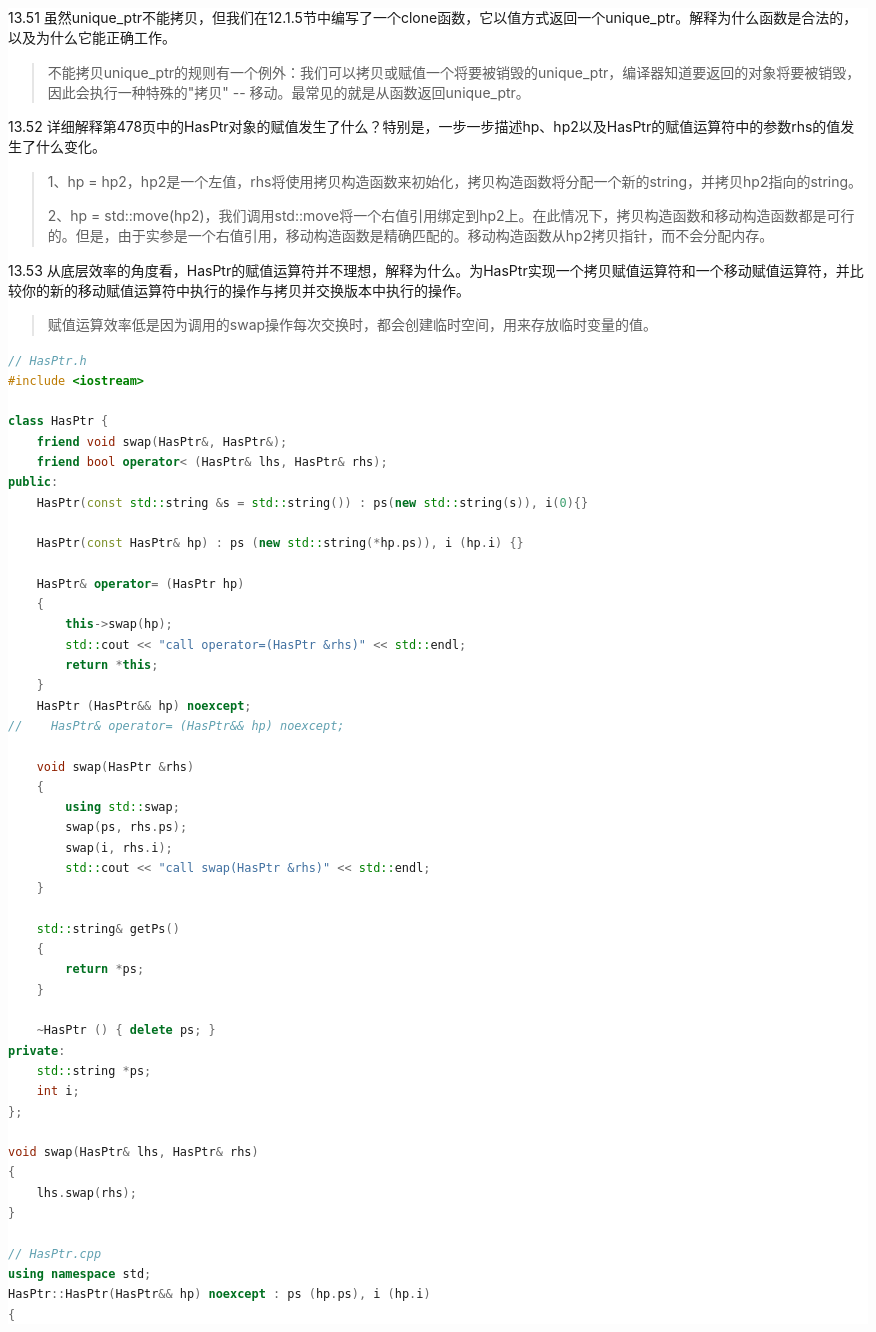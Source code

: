 13.51 虽然unique_ptr不能拷贝，但我们在12.1.5节中编写了一个clone函数，它以值方式返回一个unique_ptr。解释为什么函数是合法的，以及为什么它能正确工作。

> 不能拷贝unique_ptr的规则有一个例外：我们可以拷贝或赋值一个将要被销毁的unique_ptr，编译器知道要返回的对象将要被销毁，因此会执行一种特殊的"拷贝" -- 移动。最常见的就是从函数返回unique_ptr。

13.52 详细解释第478页中的HasPtr对象的赋值发生了什么？特别是，一步一步描述hp、hp2以及HasPtr的赋值运算符中的参数rhs的值发生了什么变化。

>1、hp = hp2，hp2是一个左值，rhs将使用拷贝构造函数来初始化，拷贝构造函数将分配一个新的string，并拷贝hp2指向的string。
>
>2、hp = std::move(hp2)，我们调用std::move将一个右值引用绑定到hp2上。在此情况下，拷贝构造函数和移动构造函数都是可行的。但是，由于实参是一个右值引用，移动构造函数是精确匹配的。移动构造函数从hp2拷贝指针，而不会分配内存。

13.53 从底层效率的角度看，HasPtr的赋值运算符并不理想，解释为什么。为HasPtr实现一个拷贝赋值运算符和一个移动赋值运算符，并比较你的新的移动赋值运算符中执行的操作与拷贝并交换版本中执行的操作。

> 赋值运算效率低是因为调用的swap操作每次交换时，都会创建临时空间，用来存放临时变量的值。

```c++
// HasPtr.h
#include <iostream>

class HasPtr {
    friend void swap(HasPtr&, HasPtr&);
    friend bool operator< (HasPtr& lhs, HasPtr& rhs);
public:
	HasPtr(const std::string &s = std::string()) : ps(new std::string(s)), i(0){}

	HasPtr(const HasPtr& hp) : ps (new std::string(*hp.ps)), i (hp.i) {}

	HasPtr& operator= (HasPtr hp)
	{
	    this->swap(hp);
	    std::cout << "call operator=(HasPtr &rhs)" << std::endl;
	    return *this;
	}
    HasPtr (HasPtr&& hp) noexcept;
//    HasPtr& operator= (HasPtr&& hp) noexcept;

	void swap(HasPtr &rhs)
    {
        using std::swap;
        swap(ps, rhs.ps);
        swap(i, rhs.i);
        std::cout << "call swap(HasPtr &rhs)" << std::endl;
    }

	std::string& getPs()
	{
	    return *ps;
    }

	~HasPtr () { delete ps; }
private:
    std::string *ps;
    int i;
};

void swap(HasPtr& lhs, HasPtr& rhs)
{
    lhs.swap(rhs);
}

// HasPtr.cpp
using namespace std;
HasPtr::HasPtr(HasPtr&& hp) noexcept : ps (hp.ps), i (hp.i)
{
```